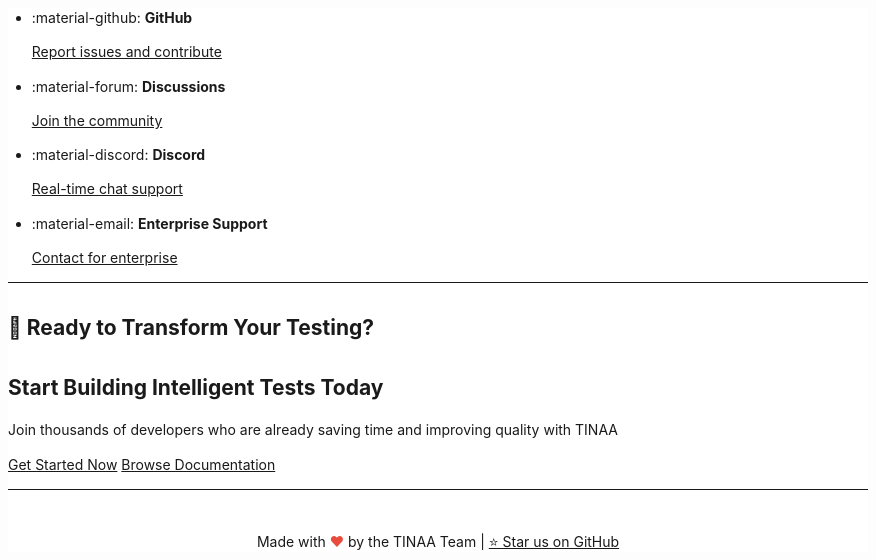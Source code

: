 <div class="grid" markdown>

- :material-github: **GitHub**

    [Report issues and contribute](https://github.com/aj-geddes/tinaa-playwright-msp)

- :material-forum: **Discussions**

    [Join the community](https://github.com/aj-geddes/tinaa-playwright-msp/issues)

- :material-discord: **Discord**

    [Real-time chat support](https://discord.gg/tinaa-community)

- :material-email: **Enterprise Support**

    [Contact for enterprise](mailto:enterprise@tinaa.dev)

</div>

---

## 🚀 Ready to Transform Your Testing?

<div class="cta-section">
  <h2>Start Building Intelligent Tests Today</h2>
  <p>Join thousands of developers who are already saving time and improving quality with TINAA</p>
  <div class="cta-buttons">
    <a href="QUICK_START.md" class="cta-button cta-button--primary">Get Started Now</a>
    <a href="documentation-index.md" class="cta-button cta-button--secondary">Browse Documentation</a>
  </div>
</div>

---

<div align="center" style="margin: 3rem 0;">
  <p style="color: var(--md-default-fg-color--light);">
    Made with <span style="color: #e74c3c;">❤️</span> by the TINAA Team |
    <a href="https://github.com/aj-geddes/tinaa-playwright-msp">⭐ Star us on GitHub</a>
  </p>
</div>